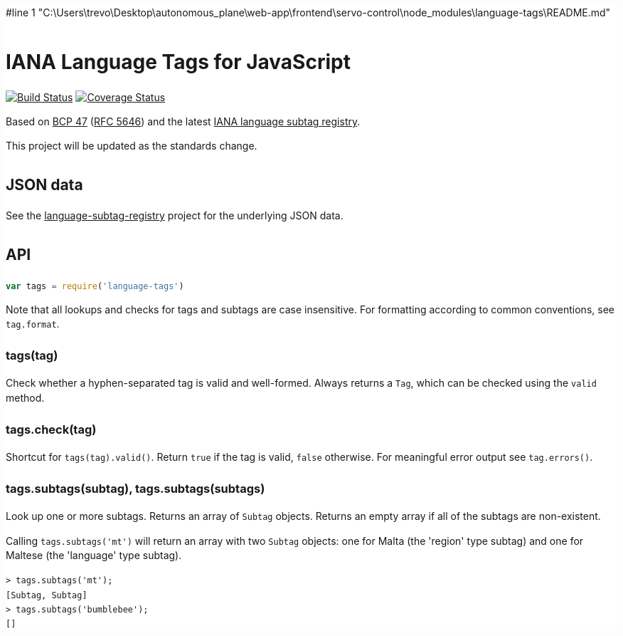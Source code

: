 #line 1 "C:\\Users\\trevo\\Desktop\\autonomous_plane\\web-app\\frontend\\servo-control\\node_modules\\language-tags\\README.md"
# IANA Language Tags for JavaScript #

[![Build Status](https://travis-ci.org/mattcg/language-tags.png?branch=master)](https://travis-ci.org/mattcg/language-tags)
[![Coverage Status](https://coveralls.io/repos/mattcg/language-tags/badge.png)](https://coveralls.io/r/mattcg/language-tags)

Based on [BCP 47](http://tools.ietf.org/html/bcp47) ([RFC 5646](http://tools.ietf.org/html/rfc5646)) and the latest [IANA language subtag registry](http://www.iana.org/assignments/language-subtag-registry).

This project will be updated as the standards change.

## JSON data ##

See the [language-subtag-registry](https://github.com/mattcg/language-subtag-registry) project for the underlying JSON data.

## API ##

```js
var tags = require('language-tags')
```

Note that all lookups and checks for tags and subtags are case insensitive. For formatting according to common conventions, see `tag.format`.

### tags(tag) ###

Check whether a hyphen-separated tag is valid and well-formed. Always returns a `Tag`, which can be checked using the `valid` method.

### tags.check(tag) ###

Shortcut for `tags(tag).valid()`. Return `true` if the tag is valid, `false` otherwise. For meaningful error output see `tag.errors()`.

### tags.subtags(subtag), tags.subtags(subtags) ###

Look up one or more subtags. Returns an array of `Subtag` objects. Returns an empty array if all of the subtags are non-existent.

Calling `tags.subtags('mt')` will return an array with two `Subtag` objects: one for Malta (the 'region' type subtag) and one for Maltese (the 'language' type subtag).

```
> tags.subtags('mt');
[Subtag, Subtag]
> tags.subtags('bumblebee');
[]
```

